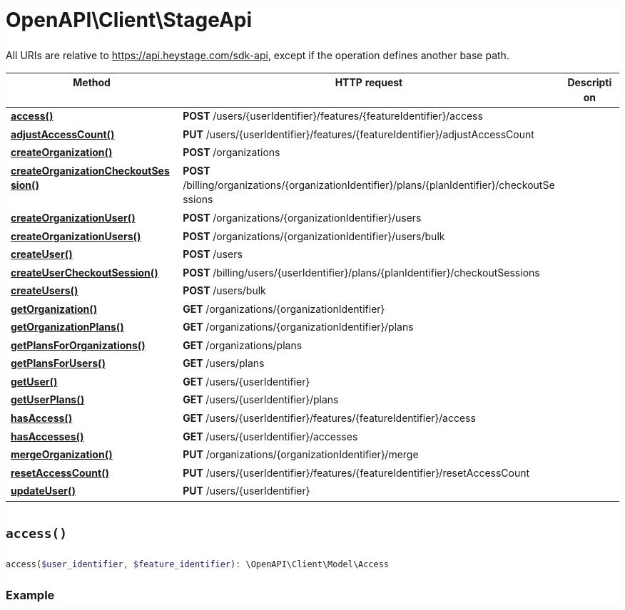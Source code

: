 # OpenAPI\Client\StageApi

All URIs are relative to https://api.heystage.com/sdk-api, except if the operation defines another base path.

| Method | HTTP request | Description |
| ------------- | ------------- | ------------- |
| [**access()**](StageApi.md#access) | **POST** /users/{userIdentifier}/features/{featureIdentifier}/access |  |
| [**adjustAccessCount()**](StageApi.md#adjustAccessCount) | **PUT** /users/{userIdentifier}/features/{featureIdentifier}/adjustAccessCount |  |
| [**createOrganization()**](StageApi.md#createOrganization) | **POST** /organizations |  |
| [**createOrganizationCheckoutSession()**](StageApi.md#createOrganizationCheckoutSession) | **POST** /billing/organizations/{organizationIdentifier}/plans/{planIdentifier}/checkoutSessions |  |
| [**createOrganizationUser()**](StageApi.md#createOrganizationUser) | **POST** /organizations/{organizationIdentifier}/users |  |
| [**createOrganizationUsers()**](StageApi.md#createOrganizationUsers) | **POST** /organizations/{organizationIdentifier}/users/bulk |  |
| [**createUser()**](StageApi.md#createUser) | **POST** /users |  |
| [**createUserCheckoutSession()**](StageApi.md#createUserCheckoutSession) | **POST** /billing/users/{userIdentifier}/plans/{planIdentifier}/checkoutSessions |  |
| [**createUsers()**](StageApi.md#createUsers) | **POST** /users/bulk |  |
| [**getOrganization()**](StageApi.md#getOrganization) | **GET** /organizations/{organizationIdentifier} |  |
| [**getOrganizationPlans()**](StageApi.md#getOrganizationPlans) | **GET** /organizations/{organizationIdentifier}/plans |  |
| [**getPlansForOrganizations()**](StageApi.md#getPlansForOrganizations) | **GET** /organizations/plans |  |
| [**getPlansForUsers()**](StageApi.md#getPlansForUsers) | **GET** /users/plans |  |
| [**getUser()**](StageApi.md#getUser) | **GET** /users/{userIdentifier} |  |
| [**getUserPlans()**](StageApi.md#getUserPlans) | **GET** /users/{userIdentifier}/plans |  |
| [**hasAccess()**](StageApi.md#hasAccess) | **GET** /users/{userIdentifier}/features/{featureIdentifier}/access |  |
| [**hasAccesses()**](StageApi.md#hasAccesses) | **GET** /users/{userIdentifier}/accesses |  |
| [**mergeOrganization()**](StageApi.md#mergeOrganization) | **PUT** /organizations/{organizationIdentifier}/merge |  |
| [**resetAccessCount()**](StageApi.md#resetAccessCount) | **PUT** /users/{userIdentifier}/features/{featureIdentifier}/resetAccessCount |  |
| [**updateUser()**](StageApi.md#updateUser) | **PUT** /users/{userIdentifier} |  |


## `access()`

```php
access($user_identifier, $feature_identifier): \OpenAPI\Client\Model\Access
```



### Example
